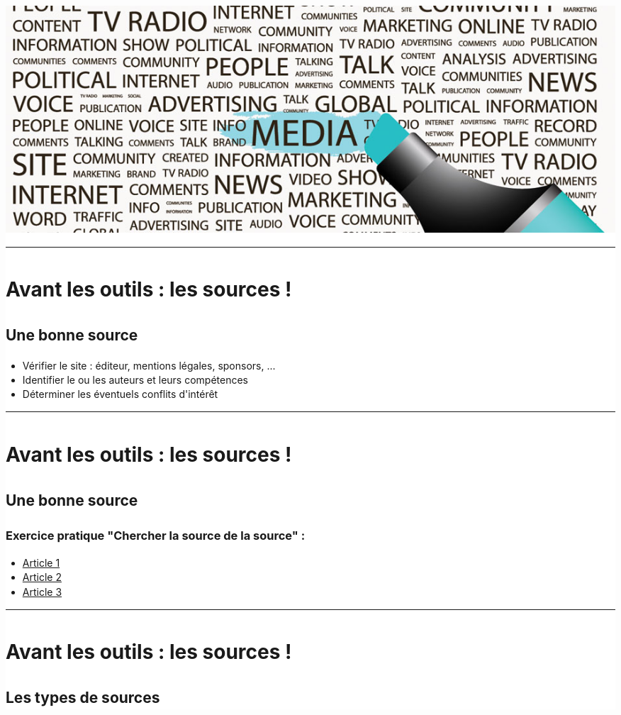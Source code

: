 ![](images/Tv31.jpg)

---

# Avant les outils : les sources !

## Une bonne source

- Vérifier le site : éditeur, mentions légales, sponsors, ...
- Identifier le ou les auteurs et leurs compétences
- Déterminer les éventuels conflits d'intérêt

---

# Avant les outils : les sources !

## Une bonne source

### Exercice pratique "Chercher la source de la source" :

- [Article 1](https://www.journaldunet.com/solutions/expert/71240/de-la-production-industrielle-a-l-ere-du-tout-numerique--il-n-y-a-qu-un-pas.shtml)
- [Article 2](https://www.journaldunet.com/ebusiness/expert/71278/non--les-gafa-ne-nous-dominent-pas-grace-a-leur-audience-et-a-leur-data.shtml)
- [Article 3](https://www.journaldunet.com/solutions/seo-referencement/1438910-la-june-2019-core-update-l-outil-anti-fake-news-de-google/)

---

# Avant les outils : les sources !

## Les types de sources

